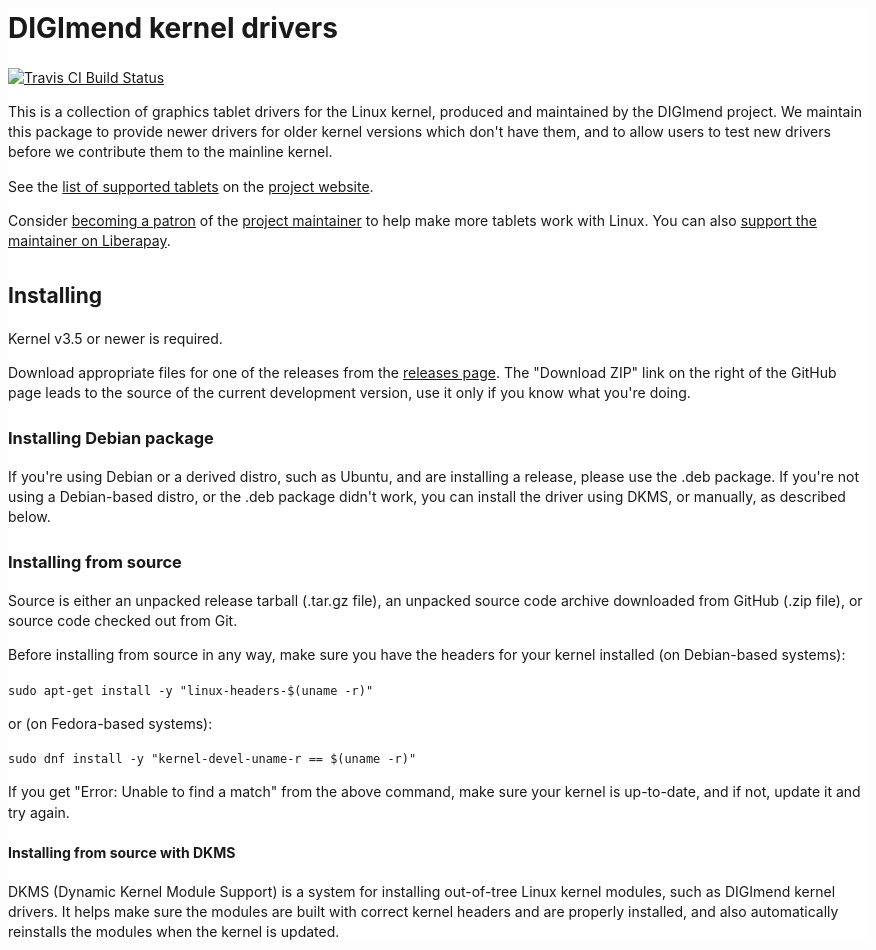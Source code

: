 DIGImend kernel drivers
=======================

[![Travis CI Build Status][travis_ci_badge]][travis_ci_page]

This is a collection of graphics tablet drivers for the Linux kernel, produced
and maintained by the DIGImend project. We maintain this package to provide
newer drivers for older kernel versions which don't have them, and to allow
users to test new drivers before we contribute them to the mainline kernel.

See the [list of supported tablets][supported_tablets] on the [project
website][website].

Consider [becoming a patron][patreon_pledge] of the [project
maintainer][patreon_profile] to help make more tablets work with Linux.
You can also [support the maintainer on Liberapay][liberapay_profile].

Installing
----------

Kernel v3.5 or newer is required.

Download appropriate files for one of the releases from the [releases
page][releases]. The "Download ZIP" link on the right of the GitHub page leads
to the source of the current development version, use it only if you know what
you're doing.

### Installing Debian package ###

If you're using Debian or a derived distro, such as Ubuntu, and are installing
a release, please use the .deb package. If you're not using a Debian-based
distro, or the .deb package didn't work, you can install the driver using
DKMS, or manually, as described below.

### Installing from source ###

Source is either an unpacked release tarball (.tar.gz file), an unpacked
source code archive downloaded from GitHub (.zip file), or source code checked
out from Git.

Before installing from source in any way, make sure you have the headers for
your kernel installed (on Debian-based systems):

    sudo apt-get install -y "linux-headers-$(uname -r)"

or (on Fedora-based systems):

    sudo dnf install -y "kernel-devel-uname-r == $(uname -r)"

If you get "Error: Unable to find a match" from the above command, make sure
your kernel is up-to-date, and if not, update it and try again.

#### Installing from source with DKMS ####

DKMS (Dynamic Kernel Module Support) is a system for installing out-of-tree
Linux kernel modules, such as DIGImend kernel drivers. It helps make sure the
modules are built with correct kernel headers and are properly installed, and
also automatically reinstalls the modules when the kernel is updated.


[travis_ci_badge]: https://travis-ci.org/DIGImend/digimend-kernel-drivers.svg?branch=master
[travis_ci_page]: https://travis-ci.org/DIGImend/digimend-kernel-drivers
[website]: http://digimend.github.io/
[supported_tablets]: http://digimend.github.io/drivers/digimend/tablets/
[releases]: https://github.com/DIGImend/digimend-kernel-drivers/releases
[patreon_profile]: https://www.patreon.com/spbnick
[patreon_pledge]: https://www.patreon.com/bePatron?c=930980
[liberapay_profile]: https://liberapay.com/spbnick/
[dkms_issue1_pr]: https://github.com/dell/dkms/pull/47
[dkms_issue2_pr]: https://github.com/dell/dkms/pull/66
[secure_boot]: https://en.wikipedia.org/wiki/Unified_Extensible_Firmware_Interface#Secure_boot
[xsetwacom_manpage]: https://www.mankier.com/1/xsetwacom
[howtos]: http://digimend.github.io/support/
[issues]: https://github.com/DIGImend/digimend-kernel-drivers/issues
[irc_channel]: https://webchat.freenode.net/?channels=DIGImend